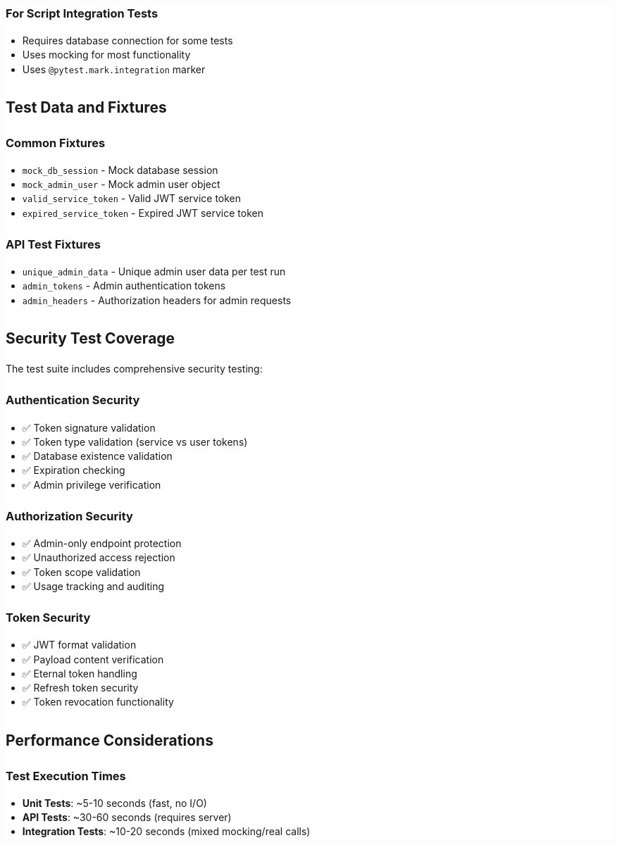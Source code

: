 ### For Script Integration Tests
- Requires database connection for some tests
- Uses mocking for most functionality
- Uses `@pytest.mark.integration` marker

## Test Data and Fixtures

### Common Fixtures
- `mock_db_session` - Mock database session
- `mock_admin_user` - Mock admin user object
- `valid_service_token` - Valid JWT service token
- `expired_service_token` - Expired JWT service token

### API Test Fixtures
- `unique_admin_data` - Unique admin user data per test run
- `admin_tokens` - Admin authentication tokens
- `admin_headers` - Authorization headers for admin requests

## Security Test Coverage

The test suite includes comprehensive security testing:

### Authentication Security
- ✅ Token signature validation
- ✅ Token type validation (service vs user tokens)
- ✅ Database existence validation
- ✅ Expiration checking
- ✅ Admin privilege verification

### Authorization Security
- ✅ Admin-only endpoint protection
- ✅ Unauthorized access rejection
- ✅ Token scope validation
- ✅ Usage tracking and auditing

### Token Security
- ✅ JWT format validation
- ✅ Payload content verification
- ✅ Eternal token handling
- ✅ Refresh token security
- ✅ Token revocation functionality

## Performance Considerations

### Test Execution Times
- **Unit Tests**: ~5-10 seconds (fast, no I/O)
- **API Tests**: ~30-60 seconds (requires server)
- **Integration Tests**: ~10-20 seconds (mixed mocking/real calls)
